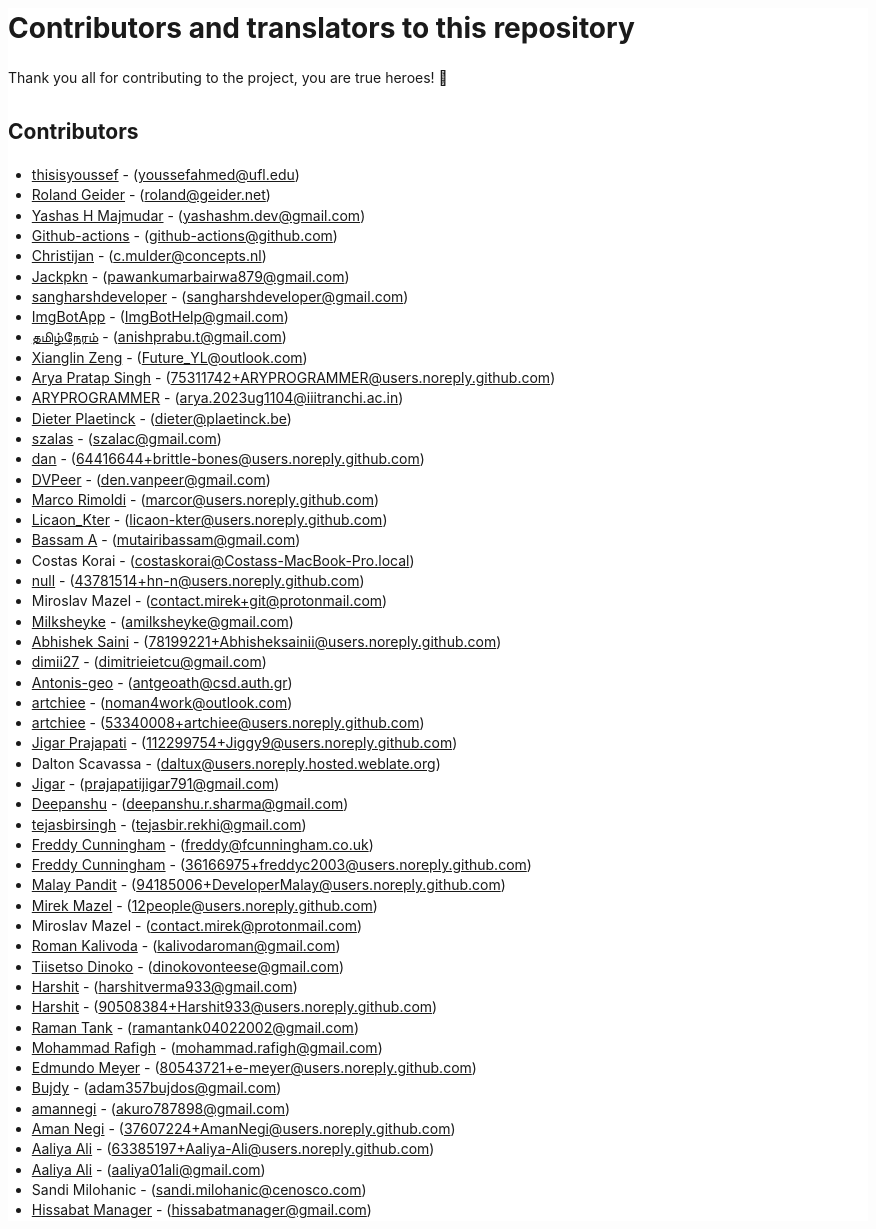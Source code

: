 # Contributors and translators to this repository

Thank you all for contributing to the project, you are true heroes! 🫶 

## Contributors

- [thisisyoussef](https://github.com/thisisyoussef) - (youssefahmed@ufl.edu)
- [Roland Geider](https://github.com/rolandgeider) - (roland@geider.net)
- [Yashas H Majmudar](https://github.com/yashas-hm) - (yashashm.dev@gmail.com)
- [Github-actions](https://github.com/invalid-email-address) - (github-actions@github.com)
- [Christijan](https://github.com/ChrispyM) - (c.mulder@concepts.nl)
- [Jackpkn](https://github.com/Jackpkn) - (pawankumarbairwa879@gmail.com)
- [sangharshdeveloper](https://github.com/Sangharshdeveloper) - (sangharshdeveloper@gmail.com)
- [ImgBotApp](https://github.com/ImgBotApp) - (ImgBotHelp@gmail.com)
- [தமிழ்நேரம்](https://github.com/TamilNeram) - (anishprabu.t@gmail.com)
- [Xianglin Zeng](https://github.com/FutureYL3) - (Future_YL@outlook.com)
- [Arya Pratap Singh](https://github.com/ARYPROGRAMMER) - (75311742+ARYPROGRAMMER@users.noreply.github.com)
- [ARYPROGRAMMER](https://github.com/ARYPROGRAMMER) - (arya.2023ug1104@iiitranchi.ac.in)
- [Dieter Plaetinck](https://github.com/Dieterbe) - (dieter@plaetinck.be)
- [szalas](https://github.com/szalas) - (szalac@gmail.com)
- [dan](https://github.com/sizzlesloth) - (64416644+brittle-bones@users.noreply.github.com)
- [DVPeer](https://github.com/Denpeer) - (den.vanpeer@gmail.com)
- [Marco Rimoldi](https://github.com/marcor) - (marcor@users.noreply.github.com)
- [Licaon_Kter](https://github.com/licaon-kter) - (licaon-kter@users.noreply.github.com)
- [Bassam A](https://github.com/mutairibassam) - (mutairibassam@gmail.com)
- Costas Korai - (costaskorai@Costass-MacBook-Pro.local)
- [null](https://github.com/hn-n) - (43781514+hn-n@users.noreply.github.com)
- Miroslav Mazel - (contact.mirek+git@protonmail.com)
- [Milksheyke](https://github.com/sheyaln) - (amilksheyke@gmail.com)
- [Abhishek Saini](https://github.com/Abhisheksainii) - (78199221+Abhisheksainii@users.noreply.github.com)
- [dimii27](https://github.com/dimii27) - (dimitrieietcu@gmail.com)
- [Antonis-geo](https://github.com/Antonis-geo) - (antgeoath@csd.auth.gr)
- [artchiee](https://github.com/artchiee) - (noman4work@outlook.com)
- [artchiee](https://github.com/artchiee) - (53340008+artchiee@users.noreply.github.com)
- [Jigar Prajapati](https://github.com/Jiggy9) - (112299754+Jiggy9@users.noreply.github.com)
- Dalton Scavassa - (daltux@users.noreply.hosted.weblate.org)
- [Jigar](https://github.com/Jiggy9) - (prajapatijigar791@gmail.com)
- [Deepanshu](https://github.com/Deepanshu-Sharma-18) - (deepanshu.r.sharma@gmail.com)
- [tejasbirsingh](https://github.com/tejasbirsingh) - (tejasbir.rekhi@gmail.com)
- [Freddy Cunningham](https://github.com/freddy-c) - (freddy@fcunningham.co.uk)
- [Freddy Cunningham](https://github.com/freddy-c) - (36166975+freddyc2003@users.noreply.github.com)
- [Malay Pandit](https://github.com/DeveloperMalay) - (94185006+DeveloperMalay@users.noreply.github.com)
- [Mirek Mazel](https://github.com/12people) - (12people@users.noreply.github.com)
- Miroslav Mazel - (contact.mirek@protonmail.com)
- [Roman Kalivoda](https://github.com/RKCZ) - (kalivodaroman@gmail.com)
- [Tiisetso Dinoko](https://github.com/Dinokojt7) - (dinokovonteese@gmail.com)
- [Harshit](https://github.com/Harshit933) - (harshitverma933@gmail.com)
- [Harshit](https://github.com/Harshit933) - (90508384+Harshit933@users.noreply.github.com)
- [Raman Tank](https://github.com/raman04-byte) - (ramantank04022002@gmail.com)
- [Mohammad Rafigh](https://github.com/mohammadrafigh) - (mohammad.rafigh@gmail.com)
- [Edmundo Meyer](https://github.com/e-meyer) - (80543721+e-meyer@users.noreply.github.com)
- [Bujdy](https://github.com/bujdy) - (adam357bujdos@gmail.com)
- [amannegi](https://github.com/AmanNegi) - (akuro787898@gmail.com)
- [Aman Negi](https://github.com/AmanNegi) - (37607224+AmanNegi@users.noreply.github.com)
- [Aaliya Ali](https://github.com/Aaliya-Ali) - (63385197+Aaliya-Ali@users.noreply.github.com)
- [Aaliya Ali](https://github.com/Aaliya-Ali) - (aaliya01ali@gmail.com)
- Sandi Milohanic - (sandi.milohanic@cenosco.com)
- [Hissabat Manager](https://github.com/Chinguetti-Quizz) - (hissabatmanager@gmail.com)